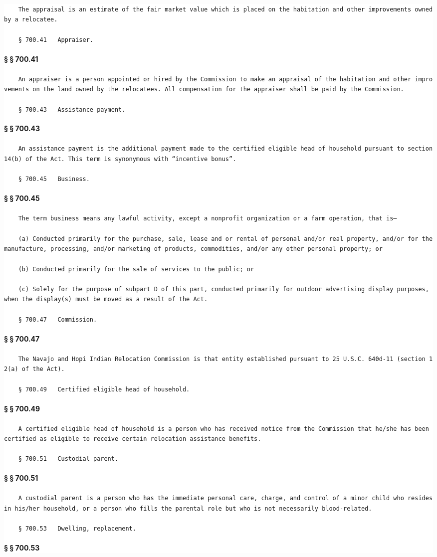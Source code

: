         The appraisal is an estimate of the fair market value which is placed on the habitation and other improvements owned by a relocatee.

        § 700.41   Appraiser.

#### § § 700.41

        An appraiser is a person appointed or hired by the Commission to make an appraisal of the habitation and other improvements on the land owned by the relocatees. All compensation for the appraiser shall be paid by the Commission.

        § 700.43   Assistance payment.

#### § § 700.43

        An assistance payment is the additional payment made to the certified eligible head of household pursuant to section 14(b) of the Act. This term is synonymous with “incentive bonus”.

        § 700.45   Business.

#### § § 700.45

        The term business means any lawful activity, except a nonprofit organization or a farm operation, that is—

        (a) Conducted primarily for the purchase, sale, lease and or rental of personal and/or real property, and/or for the manufacture, processing, and/or marketing of products, commodities, and/or any other personal property; or

        (b) Conducted primarily for the sale of services to the public; or

        (c) Solely for the purpose of subpart D of this part, conducted primarily for outdoor advertising display purposes, when the display(s) must be moved as a result of the Act.

        § 700.47   Commission.

#### § § 700.47

        The Navajo and Hopi Indian Relocation Commission is that entity established pursuant to 25 U.S.C. 640d-11 (section 12(a) of the Act).

        § 700.49   Certified eligible head of household.

#### § § 700.49

        A certified eligible head of household is a person who has received notice from the Commission that he/she has been certified as eligible to receive certain relocation assistance benefits.

        § 700.51   Custodial parent.

#### § § 700.51

        A custodial parent is a person who has the immediate personal care, charge, and control of a minor child who resides in his/her household, or a person who fills the parental role but who is not necessarily blood-related.

        § 700.53   Dwelling, replacement.

#### § § 700.53
